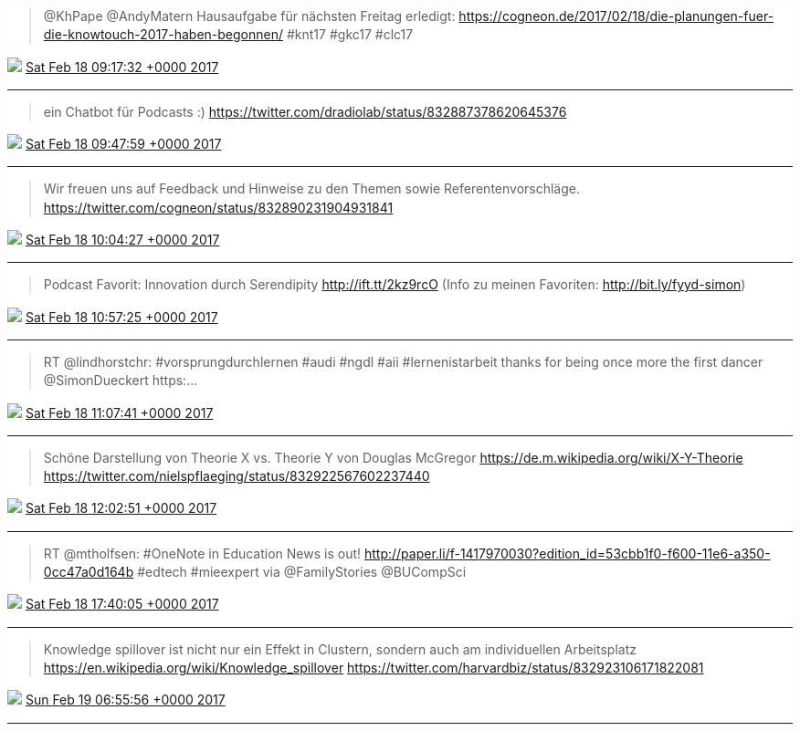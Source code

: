 > @KhPape @AndyMatern Hausaufgabe für nächsten Freitag erledigt: https://cogneon.de/2017/02/18/die-planungen-fuer-die-knowtouch-2017-haben-begonnen/ #knt17 #gkc17 #clc17

<img src="media/tweet.ico" width="12" /> [Sat Feb 18 09:17:32 +0000 2017](https://twitter.com/SimonDueckert/status/832881725885837313)

----

> ein Chatbot für Podcasts :) https://twitter.com/dradiolab/status/832887378620645376

<img src="media/tweet.ico" width="12" /> [Sat Feb 18 09:47:59 +0000 2017](https://twitter.com/SimonDueckert/status/832889389797748736)

----

> Wir freuen uns auf Feedback und Hinweise zu den Themen sowie Referentenvorschläge. https://twitter.com/cogneon/status/832890231904931841

<img src="media/tweet.ico" width="12" /> [Sat Feb 18 10:04:27 +0000 2017](https://twitter.com/SimonDueckert/status/832893532285313024)

----

> Podcast Favorit: Innovation durch Serendipity http://ift.tt/2kz9rcO (Info zu meinen Favoriten: http://bit.ly/fyyd-simon)

<img src="media/tweet.ico" width="12" /> [Sat Feb 18 10:57:25 +0000 2017](https://twitter.com/SimonDueckert/status/832906865000472576)

----

> RT @lindhorstchr: #vorsprungdurchlernen #audi #ngdl #aii #lernenistarbeit thanks for being once more the first dancer @SimonDueckert https:…

<img src="media/tweet.ico" width="12" /> [Sat Feb 18 11:07:41 +0000 2017](https://twitter.com/SimonDueckert/status/832909447131443201)

----

> Schöne Darstellung von Theorie X vs. Theorie Y von Douglas McGregor https://de.m.wikipedia.org/wiki/X-Y-Theorie https://twitter.com/nielspflaeging/status/832922567602237440

<img src="media/tweet.ico" width="12" /> [Sat Feb 18 12:02:51 +0000 2017](https://twitter.com/SimonDueckert/status/832923328763539456)

----

> RT @mtholfsen: #OneNote in Education News is out! http://paper.li/f-1417970030?edition_id=53cbb1f0-f600-11e6-a350-0cc47a0d164b #edtech #mieexpert via @FamilyStories @BUCompSci

<img src="media/tweet.ico" width="12" /> [Sat Feb 18 17:40:05 +0000 2017](https://twitter.com/SimonDueckert/status/833008195752845312)

----

> Knowledge spillover ist nicht nur ein Effekt in Clustern, sondern auch am individuellen Arbeitsplatz https://en.wikipedia.org/wiki/Knowledge_spillover https://twitter.com/harvardbiz/status/832923106171822081

<img src="media/tweet.ico" width="12" /> [Sun Feb 19 06:55:56 +0000 2017](https://twitter.com/SimonDueckert/status/833208481763180545)

----
